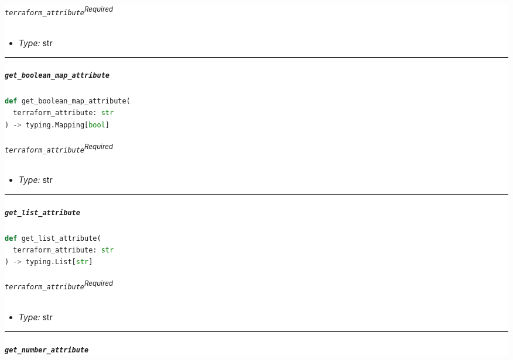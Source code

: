 ###### `terraform_attribute`<sup>Required</sup> <a name="terraform_attribute" id="@cdktf/provider-azurerm.mysqlFlexibleServerActiveDirectoryAdministrator.MysqlFlexibleServerActiveDirectoryAdministrator.getBooleanAttribute.parameter.terraformAttribute"></a>

- *Type:* str

---

##### `get_boolean_map_attribute` <a name="get_boolean_map_attribute" id="@cdktf/provider-azurerm.mysqlFlexibleServerActiveDirectoryAdministrator.MysqlFlexibleServerActiveDirectoryAdministrator.getBooleanMapAttribute"></a>

```python
def get_boolean_map_attribute(
  terraform_attribute: str
) -> typing.Mapping[bool]
```

###### `terraform_attribute`<sup>Required</sup> <a name="terraform_attribute" id="@cdktf/provider-azurerm.mysqlFlexibleServerActiveDirectoryAdministrator.MysqlFlexibleServerActiveDirectoryAdministrator.getBooleanMapAttribute.parameter.terraformAttribute"></a>

- *Type:* str

---

##### `get_list_attribute` <a name="get_list_attribute" id="@cdktf/provider-azurerm.mysqlFlexibleServerActiveDirectoryAdministrator.MysqlFlexibleServerActiveDirectoryAdministrator.getListAttribute"></a>

```python
def get_list_attribute(
  terraform_attribute: str
) -> typing.List[str]
```

###### `terraform_attribute`<sup>Required</sup> <a name="terraform_attribute" id="@cdktf/provider-azurerm.mysqlFlexibleServerActiveDirectoryAdministrator.MysqlFlexibleServerActiveDirectoryAdministrator.getListAttribute.parameter.terraformAttribute"></a>

- *Type:* str

---

##### `get_number_attribute` <a name="get_number_attribute" id="@cdktf/provider-azurerm.mysqlFlexibleServerActiveDirectoryAdministrator.MysqlFlexibleServerActiveDirectoryAdministrator.getNumberAttribute"></a>
